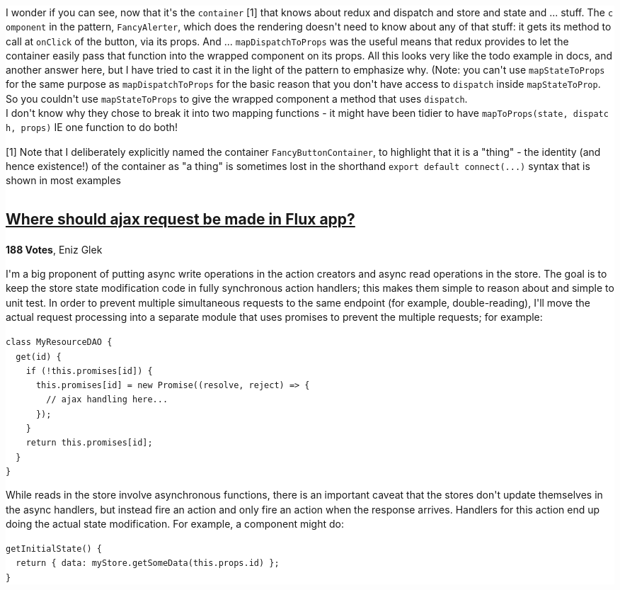 I wonder if you can see, now that it's the `container` [1] that knows about redux and dispatch and store and state and ... stuff.
The `component` in the pattern, `FancyAlerter`, which does the rendering doesn't need to know about any of that stuff: it gets its method to call at `onClick` of the button, via its props.
And ... `mapDispatchToProps` was the useful means that redux provides to let the container easily pass that function into the wrapped component on its props.
All this looks very like the todo example in docs, and another answer here, but I have tried to cast it in the light of the pattern to emphasize why.
(Note: you can't use `mapStateToProps` for the same purpose as `mapDispatchToProps` for the basic reason that you don't have access to `dispatch` inside `mapStateToProp`.  So you couldn't use `mapStateToProps` to give the wrapped component a method that uses `dispatch`.   
I don't know why they chose to break it into two mapping functions - it might have been tidier to have `mapToProps(state, dispatch, props)`   IE one function to do both!

[1]  Note that I deliberately explicitly named the container `FancyButtonContainer`,  to highlight that it is a "thing" - the identity (and hence existence!) of the container as "a thing" is sometimes lost in the shorthand 
`export default connect(...)` 
syntax that is shown in most examples

## [Where should ajax request be made in Flux app?](https://stackoverflow.com/questions/26632415/where-should-ajax-request-be-made-in-flux-app)

**188 Votes**, Eniz Glek

I'm a big proponent of putting async write operations in the action creators and async read operations in the store. The goal is to keep the store state modification code in fully synchronous action handlers; this makes them simple to reason about and simple to unit test. In order to prevent multiple simultaneous requests to the same endpoint (for example, double-reading), I'll move the actual request processing into a separate module that uses promises to prevent the multiple requests; for example:

```reactjs
class MyResourceDAO {
  get(id) {
    if (!this.promises[id]) {
      this.promises[id] = new Promise((resolve, reject) => {
        // ajax handling here...
      });
    } 
    return this.promises[id];
  }
}
```

While reads in the store involve asynchronous functions, there is an important caveat that the stores don't update themselves in the async handlers, but instead fire an action and only fire an action when the response arrives. Handlers for this action end up doing the actual state modification.
For example, a component might do:

```reactjs
getInitialState() {
  return { data: myStore.getSomeData(this.props.id) };
}
```

